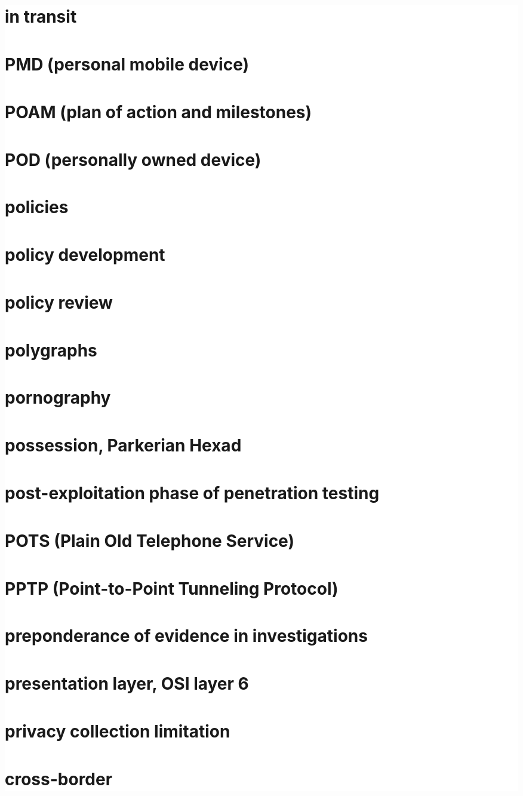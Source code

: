 # in transit

# PMD (personal mobile device)

# POAM (plan of action and milestones)

# POD (personally owned device)

# policies

# policy development

# policy review

# polygraphs

# pornography

# possession, Parkerian Hexad

# post-exploitation phase of penetration testing

# POTS (Plain Old Telephone Service)

# PPTP (Point-to-Point Tunneling Protocol)

# preponderance of evidence in investigations

# presentation layer, OSI layer 6

# privacy collection limitation

# cross-border
